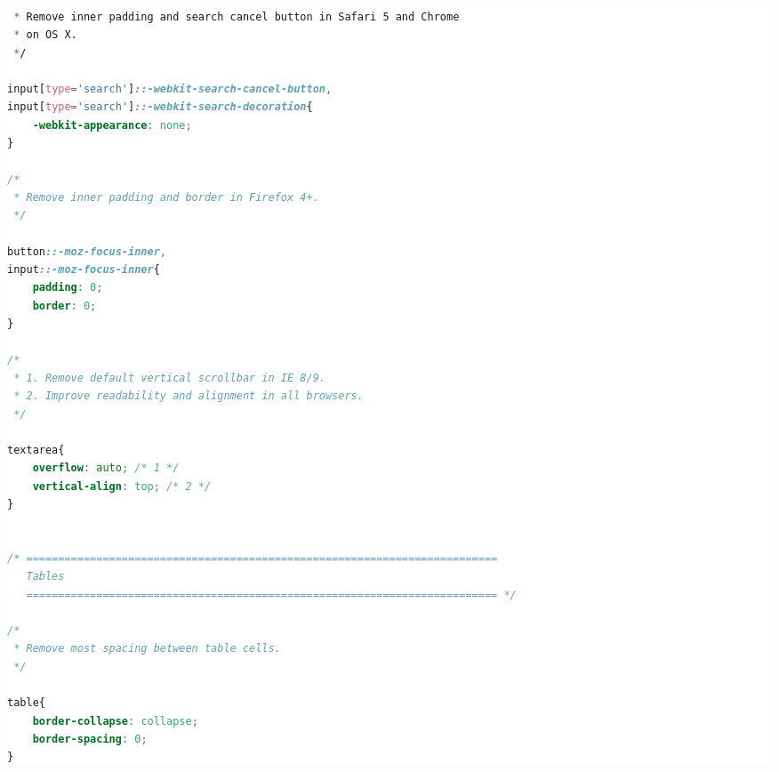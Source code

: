 ```css
 * Remove inner padding and search cancel button in Safari 5 and Chrome
 * on OS X.
 */

input[type='search']::-webkit-search-cancel-button,
input[type='search']::-webkit-search-decoration{
    -webkit-appearance: none;
}

/*
 * Remove inner padding and border in Firefox 4+.
 */

button::-moz-focus-inner,
input::-moz-focus-inner{
    padding: 0;
    border: 0;
}

/*
 * 1. Remove default vertical scrollbar in IE 8/9.
 * 2. Improve readability and alignment in all browsers.
 */

textarea{
    overflow: auto; /* 1 */
    vertical-align: top; /* 2 */
}


/* ==========================================================================
   Tables
   ========================================================================== */

/*
 * Remove most spacing between table cells.
 */

table{
    border-collapse: collapse;
    border-spacing: 0;
}
```


[PostCSS]:                 https://github.com/postcss/postcss
[Assemble]:                http://assemblecss.com
[autoprefixer]:            https://github.com/postcss/autoprefixer
[postcss-arrow-boxes]:     https://github.com/lukelarsen/postcss-arrow-boxes
[postcss-at2x]:            https://github.com/simonsmith/postcss-at2x
[postcss-clearfix]:        https://github.com/seaneking/postcss-clearfix
[postcss-conditionals]:    https://github.com/andyjansson/postcss-conditionals
[postcss-each]:            https://github.com/outpunk/postcss-each
[postcss-font-magician]:   https://github.com/jonathantneal/postcss-font-magician
[postcss-hidden]:          https://github.com/lukelarsen/postcss-hidden
[postcss-map]:             https://github.com/pascalduez/postcss-map
[postcss-partial-import]:  https://github.com/jonathantneal/postcss-partial-import
[postcss-position]:        https://github.com/seaneking/postcss-position
[postcss-responsive-type]: https://github.com/seaneking/postcss-responsive-type
[postcss-show-scrollbars]: https://github.com/lukelarsen/postcss-show-scrollbars
[postcss-simple-vars]:     https://github.com/postcss/postcss-simple-vars
[postcss-size]:            https://github.com/postcss/postcss-size
[Assemble Buttons]:        https://github.com/lukelarsen/assemble-buttons
[Assemble Code]:           https://github.com/lukelarsen/assemble-code
[Assemble Forms]:          https://github.com/lukelarsen/assemble-forms
[Assemble Icons]:          https://github.com/lukelarsen/assemble-icons
[Assemble Lists]:          https://github.com/lukelarsen/assemble-lists
[Assemble Media]:          https://github.com/lukelarsen/assemble-media
[Assemble Modals]:         https://github.com/lukelarsen/assemble-modals
[Assemble Navs]:           https://github.com/lukelarsen/assemble-navs
[Assemble Notifications]:  https://github.com/lukelarsen/assemble-notifications
[Assemble Tables]:         https://github.com/lukelarsen/assemble-tables
[Assemble Tips]:           https://github.com/lukelarsen/assemble-tips
[Assemble Grids]:          https://github.com/lukelarsen/postcss-assemble-grids